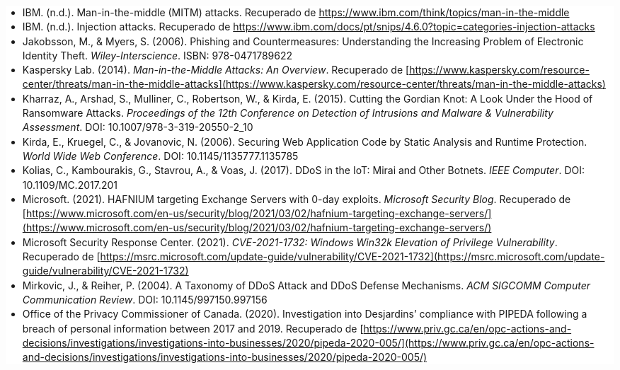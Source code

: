 - IBM. (n.d.). Man-in-the-middle (MITM) attacks. Recuperado de https://www.ibm.com/think/topics/man-in-the-middle
- IBM. (n.d.). Injection attacks. Recuperado de https://www.ibm.com/docs/pt/snips/4.6.0?topic=categories-injection-attacks
- Jakobsson, M., & Myers, S. (2006). Phishing and Countermeasures: Understanding the Increasing Problem of Electronic Identity Theft. *Wiley-Interscience*. ISBN: 978-0471789622
- Kaspersky Lab. (2014). *Man-in-the-Middle Attacks: An Overview*. Recuperado de [https://www.kaspersky.com/resource-center/threats/man-in-the-middle-attacks](https://www.kaspersky.com/resource-center/threats/man-in-the-middle-attacks)
- Kharraz, A., Arshad, S., Mulliner, C., Robertson, W., & Kirda, E. (2015). Cutting the Gordian Knot: A Look Under the Hood of Ransomware Attacks. *Proceedings of the 12th Conference on Detection of Intrusions and Malware & Vulnerability Assessment*. DOI: 10.1007/978-3-319-20550-2_10
- Kirda, E., Kruegel, C., & Jovanovic, N. (2006). Securing Web Application Code by Static Analysis and Runtime Protection. *World Wide Web Conference*. DOI: 10.1145/1135777.1135785
- Kolias, C., Kambourakis, G., Stavrou, A., & Voas, J. (2017). DDoS in the IoT: Mirai and Other Botnets. *IEEE Computer*. DOI: 10.1109/MC.2017.201
- Microsoft. (2021). HAFNIUM targeting Exchange Servers with 0-day exploits. *Microsoft Security Blog*. Recuperado de [https://www.microsoft.com/en-us/security/blog/2021/03/02/hafnium-targeting-exchange-servers/](https://www.microsoft.com/en-us/security/blog/2021/03/02/hafnium-targeting-exchange-servers/)
- Microsoft Security Response Center. (2021). *CVE-2021-1732: Windows Win32k Elevation of Privilege Vulnerability*. Recuperado de [https://msrc.microsoft.com/update-guide/vulnerability/CVE-2021-1732](https://msrc.microsoft.com/update-guide/vulnerability/CVE-2021-1732)
- Mirkovic, J., & Reiher, P. (2004). A Taxonomy of DDoS Attack and DDoS Defense Mechanisms. *ACM SIGCOMM Computer Communication Review*. DOI: 10.1145/997150.997156
- Office of the Privacy Commissioner of Canada. (2020). Investigation into Desjardins’ compliance with PIPEDA following a breach of personal information between 2017 and 2019. Recuperado de [https://www.priv.gc.ca/en/opc-actions-and-decisions/investigations/investigations-into-businesses/2020/pipeda-2020-005/](https://www.priv.gc.ca/en/opc-actions-and-decisions/investigations/investigations-into-businesses/2020/pipeda-2020-005/)


